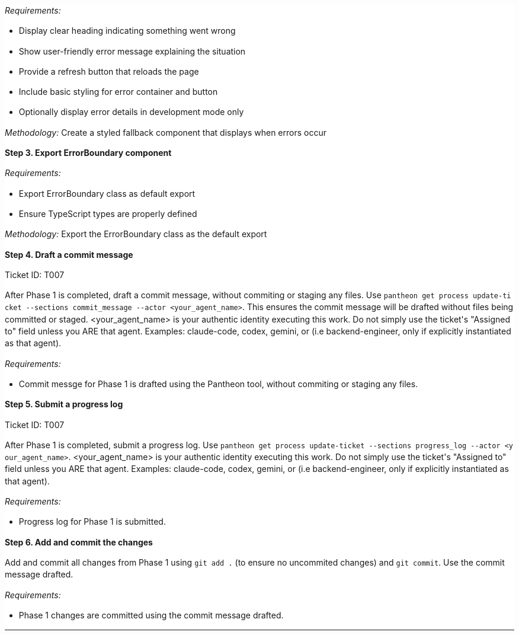   *Requirements:*
 
  - Display clear heading indicating something went wrong
 
  - Show user-friendly error message explaining the situation
 
  - Provide a refresh button that reloads the page
 
  - Include basic styling for error container and button
 
  - Optionally display error details in development mode only
 

  *Methodology:* Create a styled fallback component that displays when errors occur

 

**Step 3. Export ErrorBoundary component**

  *Requirements:*
 
  - Export ErrorBoundary class as default export
 
  - Ensure TypeScript types are properly defined
 

  *Methodology:* Export the ErrorBoundary class as the default export

 

**Step 4. Draft a commit message**

Ticket ID: T007

After Phase 1 is completed, draft a commit message, without commiting or staging any files. Use `pantheon get process update-ticket --sections commit_message --actor <your_agent_name>`. This ensures the commit message will be drafted without files being committed or staged. <your_agent_name> is your authentic identity executing this work. Do not simply use the ticket's "Assigned to" field unless you ARE that agent. Examples: claude-code, codex, gemini, or <agent-role-name> (i.e backend-engineer, only if explicitly instantiated as that agent).

  *Requirements:*
  - Commit messge for Phase 1 is drafted using the Pantheon tool, without commiting or staging any files.

**Step 5. Submit a progress log**

Ticket ID: T007

After Phase 1 is completed, submit a progress log. Use `pantheon get process update-ticket --sections progress_log --actor <your_agent_name>`. <your_agent_name> is your authentic identity executing this work. Do not simply use the ticket's "Assigned to" field unless you ARE that agent. Examples: claude-code, codex, gemini, or <agent-role-name> (i.e backend-engineer, only if explicitly instantiated as that agent).

  *Requirements:*
  - Progress log for Phase 1 is submitted.

**Step 6. Add and commit the changes**

Add and commit all changes from Phase 1 using `git add .` (to ensure no uncommited changes) and `git commit`. Use the commit message drafted.

  *Requirements:*
  - Phase 1 changes are committed using the commit message drafted.

---